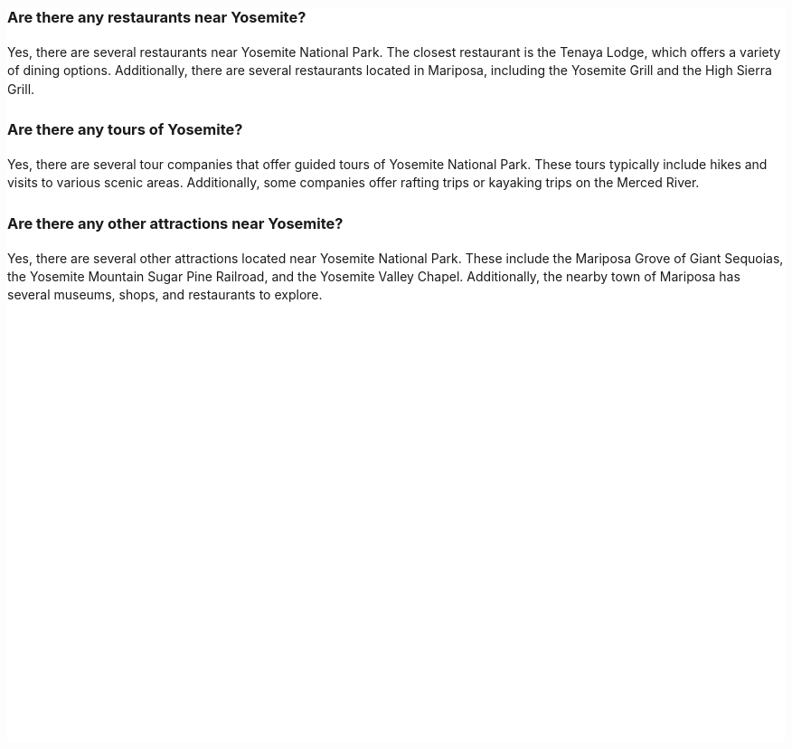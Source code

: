 <h3>Are there any restaurants near Yosemite?</h3>
Yes, there are several restaurants near Yosemite National Park. The closest restaurant is the Tenaya Lodge, which offers a variety of dining options. Additionally, there are several restaurants located in Mariposa, including the Yosemite Grill and the High Sierra Grill. 

<h3>Are there any tours of Yosemite?</h3>
Yes, there are several tour companies that offer guided tours of Yosemite National Park. These tours typically include hikes and visits to various scenic areas. Additionally, some companies offer rafting trips or kayaking trips on the Merced River. 

<h3>Are there any other attractions near Yosemite?</h3>
Yes, there are several other attractions located near Yosemite National Park. These include the Mariposa Grove of Giant Sequoias, the Yosemite Mountain Sugar Pine Railroad, and the Yosemite Valley Chapel. Additionally, the nearby town of Mariposa has several museums, shops, and restaurants to explore.

<div style="position: relative; padding-bottom: 56.25%; overflow: hidden"><iframe src="https://www.youtube.com/embed/C2A9FKU-dvs" frameborder="0" allow="accelerometer; autoplay; clipboard-write; encrypted-media; gyroscope; picture-in-picture; web-share" allowfullscreen style="position: absolute; top: 0; left: 0; width: 100%; height: 100%;"></iframe>
</div>